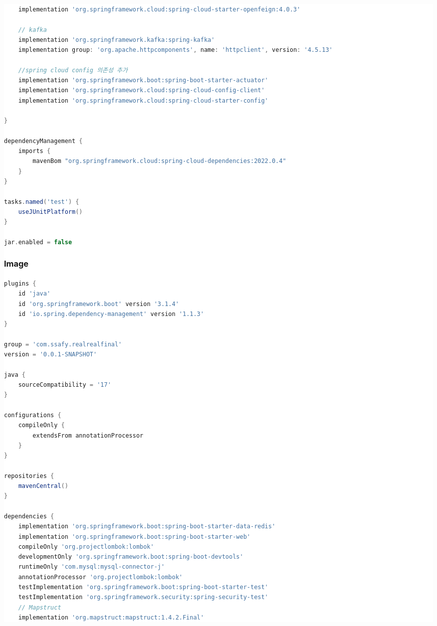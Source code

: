```gradle
    implementation 'org.springframework.cloud:spring-cloud-starter-openfeign:4.0.3'

    // kafka
    implementation 'org.springframework.kafka:spring-kafka'
    implementation group: 'org.apache.httpcomponents', name: 'httpclient', version: '4.5.13'

    //spring cloud config 의존성 추가
    implementation 'org.springframework.boot:spring-boot-starter-actuator'
    implementation 'org.springframework.cloud:spring-cloud-config-client'
    implementation 'org.springframework.cloud:spring-cloud-starter-config'

}

dependencyManagement {
    imports {
        mavenBom "org.springframework.cloud:spring-cloud-dependencies:2022.0.4"
    }
}

tasks.named('test') {
    useJUnitPlatform()
}

jar.enabled = false
```

### Image

```gradle
plugins {
    id 'java'
    id 'org.springframework.boot' version '3.1.4'
    id 'io.spring.dependency-management' version '1.1.3'
}

group = 'com.ssafy.realrealfinal'
version = '0.0.1-SNAPSHOT'

java {
    sourceCompatibility = '17'
}

configurations {
    compileOnly {
        extendsFrom annotationProcessor
    }
}

repositories {
    mavenCentral()
}

dependencies {
    implementation 'org.springframework.boot:spring-boot-starter-data-redis'
    implementation 'org.springframework.boot:spring-boot-starter-web'
    compileOnly 'org.projectlombok:lombok'
    developmentOnly 'org.springframework.boot:spring-boot-devtools'
    runtimeOnly 'com.mysql:mysql-connector-j'
    annotationProcessor 'org.projectlombok:lombok'
    testImplementation 'org.springframework.boot:spring-boot-starter-test'
    testImplementation 'org.springframework.security:spring-security-test'
    // Mapstruct
    implementation 'org.mapstruct:mapstruct:1.4.2.Final'
```